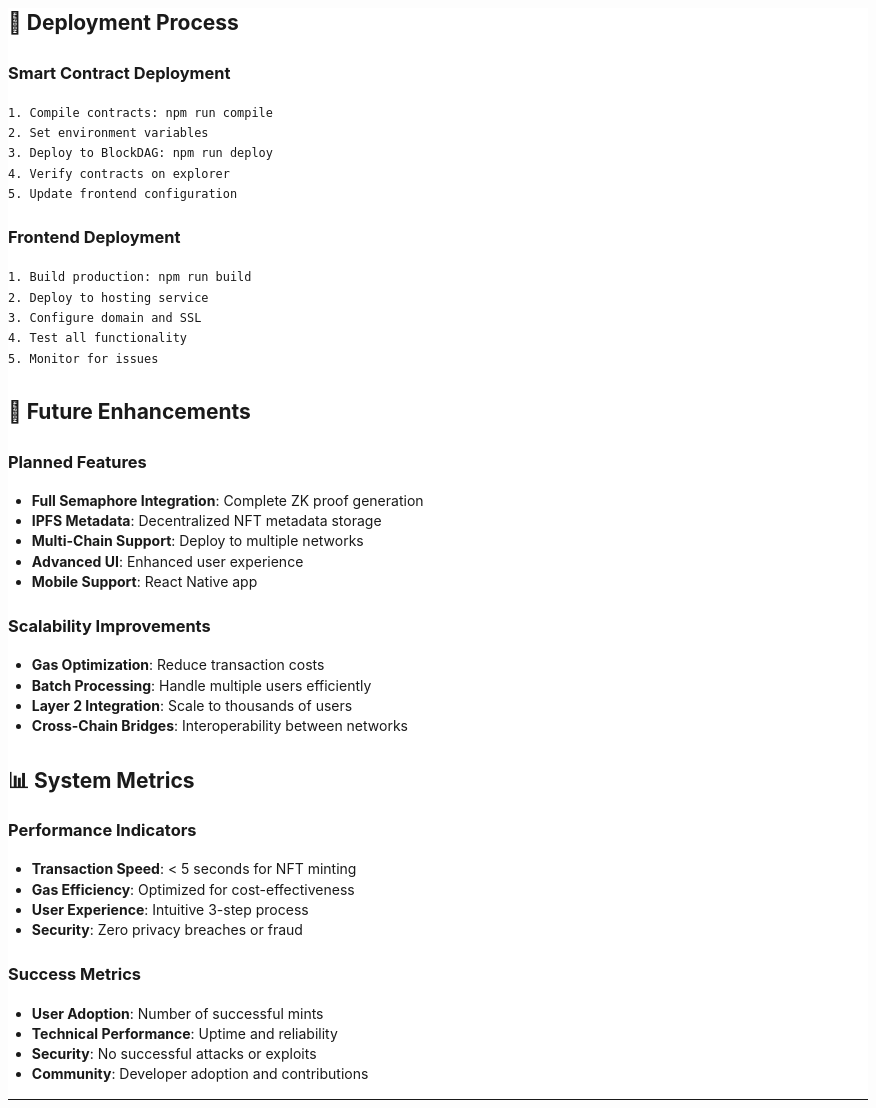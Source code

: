 ## 🚀 Deployment Process

### Smart Contract Deployment
```
1. Compile contracts: npm run compile
2. Set environment variables
3. Deploy to BlockDAG: npm run deploy
4. Verify contracts on explorer
5. Update frontend configuration
```

### Frontend Deployment
```
1. Build production: npm run build
2. Deploy to hosting service
3. Configure domain and SSL
4. Test all functionality
5. Monitor for issues
```

## 🔮 Future Enhancements

### Planned Features
- **Full Semaphore Integration**: Complete ZK proof generation
- **IPFS Metadata**: Decentralized NFT metadata storage
- **Multi-Chain Support**: Deploy to multiple networks
- **Advanced UI**: Enhanced user experience
- **Mobile Support**: React Native app

### Scalability Improvements
- **Gas Optimization**: Reduce transaction costs
- **Batch Processing**: Handle multiple users efficiently
- **Layer 2 Integration**: Scale to thousands of users
- **Cross-Chain Bridges**: Interoperability between networks

## 📊 System Metrics

### Performance Indicators
- **Transaction Speed**: < 5 seconds for NFT minting
- **Gas Efficiency**: Optimized for cost-effectiveness
- **User Experience**: Intuitive 3-step process
- **Security**: Zero privacy breaches or fraud

### Success Metrics
- **User Adoption**: Number of successful mints
- **Technical Performance**: Uptime and reliability
- **Security**: No successful attacks or exploits
- **Community**: Developer adoption and contributions

---